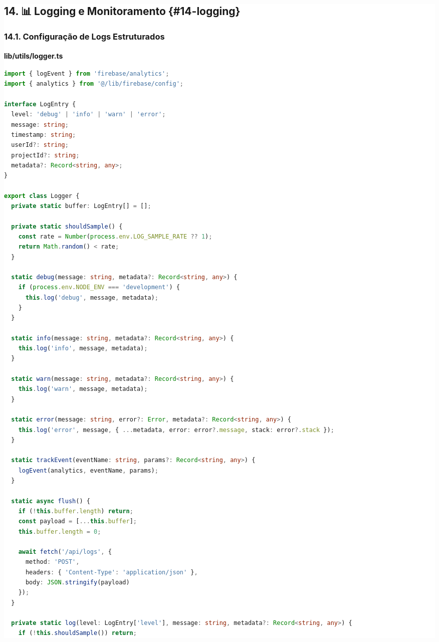 
## 14. 📊 Logging e Monitoramento {#14-logging}

### 14.1. Configuração de Logs Estruturados

**lib/utils/logger.ts**
```typescript
import { logEvent } from 'firebase/analytics';
import { analytics } from '@/lib/firebase/config';

interface LogEntry {
  level: 'debug' | 'info' | 'warn' | 'error';
  message: string;
  timestamp: string;
  userId?: string;
  projectId?: string;
  metadata?: Record<string, any>;
}

export class Logger {
  private static buffer: LogEntry[] = [];

  private static shouldSample() {
    const rate = Number(process.env.LOG_SAMPLE_RATE ?? 1);
    return Math.random() < rate;
  }

  static debug(message: string, metadata?: Record<string, any>) {
    if (process.env.NODE_ENV === 'development') {
      this.log('debug', message, metadata);
    }
  }

  static info(message: string, metadata?: Record<string, any>) {
    this.log('info', message, metadata);
  }

  static warn(message: string, metadata?: Record<string, any>) {
    this.log('warn', message, metadata);
  }

  static error(message: string, error?: Error, metadata?: Record<string, any>) {
    this.log('error', message, { ...metadata, error: error?.message, stack: error?.stack });
  }

  static trackEvent(eventName: string, params?: Record<string, any>) {
    logEvent(analytics, eventName, params);
  }

  static async flush() {
    if (!this.buffer.length) return;
    const payload = [...this.buffer];
    this.buffer.length = 0;

    await fetch('/api/logs', {
      method: 'POST',
      headers: { 'Content-Type': 'application/json' },
      body: JSON.stringify(payload)
    });
  }

  private static log(level: LogEntry['level'], message: string, metadata?: Record<string, any>) {
    if (!this.shouldSample()) return;
```